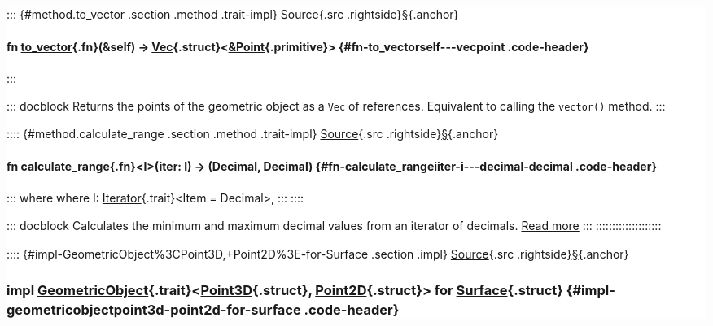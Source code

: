 ::: {#method.to_vector .section .method .trait-impl}
[Source](../../src/optionstratlib/geometrics/utils.rs.html#50-52){.src
.rightside}[§](#method.to_vector){.anchor}

#### fn [to_vector](../geometrics/trait.GeometricObject.html#method.to_vector){.fn}(&self) -\> [Vec](https://doc.rust-lang.org/1.86.0/alloc/vec/struct.Vec.html "struct alloc::vec::Vec"){.struct}\<[&Point](https://doc.rust-lang.org/1.86.0/std/primitive.reference.html){.primitive}\> {#fn-to_vectorself---vecpoint .code-header}
:::

::: docblock
Returns the points of the geometric object as a `Vec` of references.
Equivalent to calling the `vector()` method.
:::

:::: {#method.calculate_range .section .method .trait-impl}
[Source](../../src/optionstratlib/geometrics/utils.rs.html#57-64){.src
.rightside}[§](#method.calculate_range){.anchor}

#### fn [calculate_range](../geometrics/trait.GeometricObject.html#method.calculate_range){.fn}\<I\>(iter: I) -\> (Decimal, Decimal) {#fn-calculate_rangeiiter-i---decimal-decimal .code-header}

::: where
where I:
[Iterator](https://doc.rust-lang.org/1.86.0/core/iter/traits/iterator/trait.Iterator.html "trait core::iter::traits::iterator::Iterator"){.trait}\<Item
= Decimal\>,
:::
::::

::: docblock
Calculates the minimum and maximum decimal values from an iterator of
decimals. [Read
more](../geometrics/trait.GeometricObject.html#method.calculate_range)
:::
::::::::::::::::::::

:::: {#impl-GeometricObject%3CPoint3D,+Point2D%3E-for-Surface .section .impl}
[Source](../../src/optionstratlib/surfaces/surface.rs.html#322-522){.src
.rightside}[§](#impl-GeometricObject%3CPoint3D,+Point2D%3E-for-Surface){.anchor}

### impl [GeometricObject](../geometrics/trait.GeometricObject.html "trait optionstratlib::geometrics::GeometricObject"){.trait}\<[Point3D](../surfaces/struct.Point3D.html "struct optionstratlib::surfaces::Point3D"){.struct}, [Point2D](struct.Point2D.html "struct optionstratlib::curves::Point2D"){.struct}\> for [Surface](../surfaces/struct.Surface.html "struct optionstratlib::surfaces::Surface"){.struct} {#impl-geometricobjectpoint3d-point2d-for-surface .code-header}
